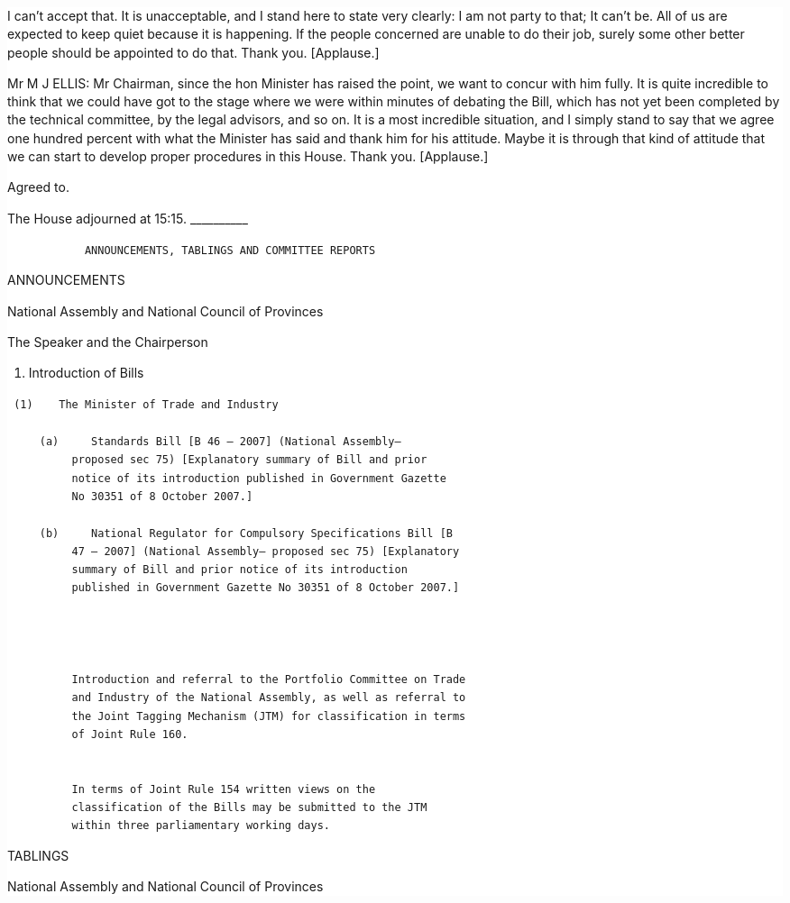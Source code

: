 I can’t accept that. It is unacceptable, and I stand here to state very
clearly: I am not party to that; It can’t be. All of us are expected to
keep quiet because it is happening. If the people concerned are unable to
do their job, surely some other better people should be appointed to do
that. Thank you. [Applause.]

Mr M J ELLIS: Mr Chairman, since the hon Minister has raised the point, we
want to concur with him fully. It is quite incredible to think that we
could have got to the stage where we were within minutes of debating the
Bill, which has not yet been completed by the technical committee, by the
legal advisors, and so on. It is a most incredible situation, and I simply
stand to say that we agree one hundred percent with what the Minister has
said and thank him for his attitude. Maybe it is through that kind of
attitude that we can start to develop proper procedures in this House.
Thank you. [Applause.]

Agreed to.

The House adjourned at 15:15.
                                 __________

                ANNOUNCEMENTS, TABLINGS AND COMMITTEE REPORTS

ANNOUNCEMENTS

National Assembly and National Council of Provinces

The Speaker and the Chairperson
1.    Introduction of Bills

     (1)    The Minister of Trade and Industry

         (a)     Standards Bill [B 46 – 2007] (National Assembly–
              proposed sec 75) [Explanatory summary of Bill and prior
              notice of its introduction published in Government Gazette
              No 30351 of 8 October 2007.]

         (b)     National Regulator for Compulsory Specifications Bill [B
              47 – 2007] (National Assembly– proposed sec 75) [Explanatory
              summary of Bill and prior notice of its introduction
              published in Government Gazette No 30351 of 8 October 2007.]




              Introduction and referral to the Portfolio Committee on Trade
              and Industry of the National Assembly, as well as referral to
              the Joint Tagging Mechanism (JTM) for classification in terms
              of Joint Rule 160.


              In terms of Joint Rule 154 written views on the
              classification of the Bills may be submitted to the JTM
              within three parliamentary working days.

TABLINGS

National Assembly and National Council of Provinces
